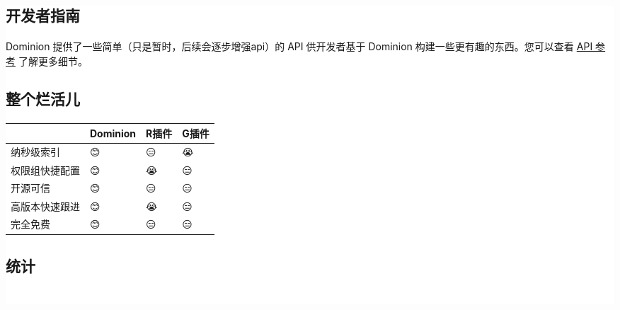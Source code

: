 ## 开发者指南

Dominion 提供了一些简单（只是暂时，后续会逐步增强api）的 API 供开发者基于 Dominion
构建一些更有趣的东西。您可以查看 [API 参考](https://dominion.lunadeer.cn/notes/api/) 了解更多细节。

## 整个烂活儿

|         | Dominion | R插件 | G插件 |
|---------|----------|-----|-----|
| 纳秒级索引   | 😊       | 😑  | 😭  |
| 权限组快捷配置 | 😊       | 😭  | 😑  |
| 开源可信    | 😊       | 😑  | 😑  |
| 高版本快速跟进 | 😊       | 😭  | 😑  |
| 完全免费    | 😊       | 😑  | 😑  |

## 统计

<div align="center">
<img src="https://bstats.org/signatures/bukkit/Dominion.svg" alt="" width="100%">
</div>

